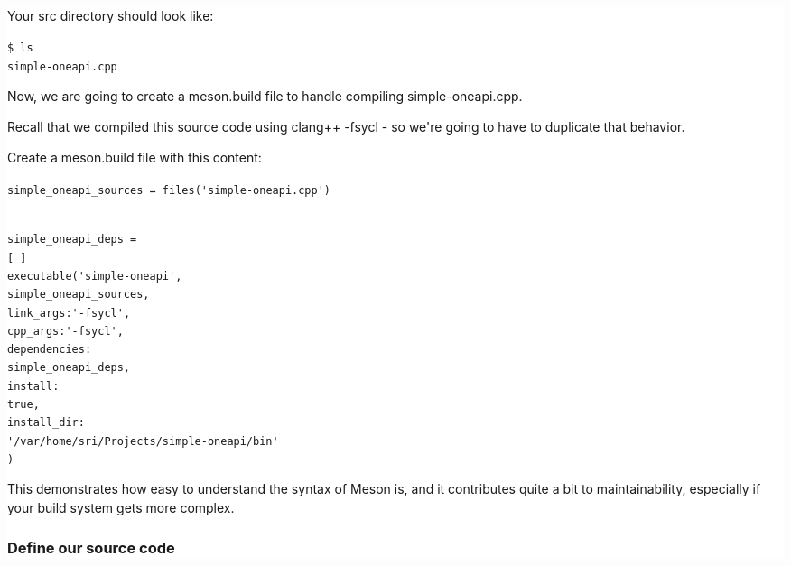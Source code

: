 


<p>Your src directory should look like:<br />
</p>


<div class="highlight js-code-highlight">
<pre class="highlight plaintext"><code>$ ls
simple-oneapi.cpp
</code></pre>

</div>




<p>Now, we are going to create a meson.build file to handle compiling simple-oneapi.cpp.</p>


<p>Recall that we compiled this source code using clang++ -fsycl - so we're going to have to duplicate that behavior.</p>


<p>Create a meson.build file with this content:<br />
</p>


<div class="highlight js-code-highlight">
<pre class="highlight python"><code><span class="n">simple_oneapi_sources</span> <span class="o">=</span> <span class="n">files</span><span class="p">(</span><span class="s">'simple-oneapi.cpp'</span><span class="p">)</span>

<span class="n">simple_oneapi_deps</span> <span class="o">=</span> <span class="p">[</span>
<span class="p">]</span>
<span class="n">executable</span><span class="p">(</span><span class="s">'simple-oneapi'</span><span class="p">,</span> <span class="n">simple_oneapi_sources</span><span class="p">,</span>
  <span class="n">link_args</span><span class="p">:</span><span class="s">'-fsycl'</span><span class="p">,</span>
  <span class="n">cpp_args</span><span class="p">:</span><span class="s">'-fsycl'</span><span class="p">,</span>
  <span class="n">dependencies</span><span class="p">:</span> <span class="n">simple_oneapi_deps</span><span class="p">,</span>
  <span class="n">install</span><span class="p">:</span> <span class="n">true</span><span class="p">,</span> <span class="n">install_dir</span><span class="p">:</span> <span class="s">'/var/home/sri/Projects/simple-oneapi/bin'</span>
<span class="p">)</span>
</code></pre>

</div>




<p>This demonstrates how easy to understand the syntax of Meson is, and it contributes quite a bit to maintainability, especially if your build system gets more complex. </p>


<h3>
  
  
  Define our source code
</h3>
